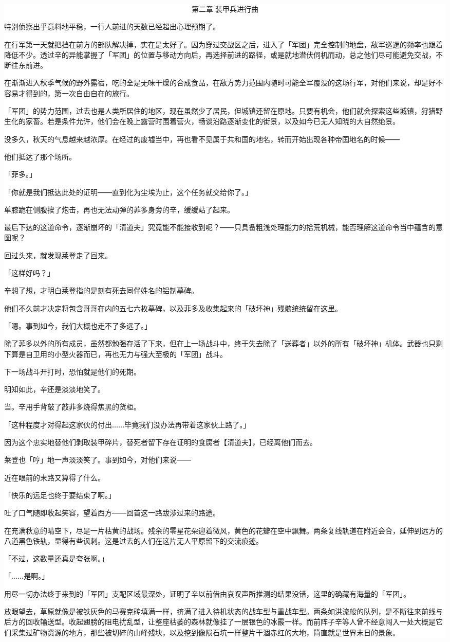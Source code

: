 <p align="center">第二章 装甲兵进行曲</p>

特别侦察出乎意料地平稳，一行人前进的天数已经超出心理预期了。

在行军第一天就把挡在前方的部队解决掉，实在是太好了。因为穿过交战区之后，进入了「军团」完全控制的地盘，敌军巡逻的频率也跟着降低不少。透过辛的异能掌握了「军团」的位置与移动方向后，再选择前进的路径，或是就地潜伏伺机而动，总之他们尽可能避免交战，不断往东前进。

在渐渐进入秋季气候的野外露宿，吃的全是无味干燥的合成食品，在敌方势力范围内随时可能全军覆没的这场行军，对他们来说，却是好不容易才得到的，第一次自由自在的旅行。

「军团」的势力范围，过去也是人类所居住的地区，现在虽然少了居民，但城镇还留在原地。只要有机会，他们就会探索这些城镇，狩猎野生化的家畜。若是条件允许，他们会在晚上露营时围着营火，畅谈沿路逐渐变化的街景，以及如今已无人知晓的大自然绝景。

没多久，秋天的气息越来越浓厚。在经过的废墟当中，再也看不见属于共和国的地名，转而开始出现各种帝国地名的时候——

他们抵达了那个场所。

「菲多。」

「你就是我们抵达此处的证明——直到化为尘埃为止，这个任务就交给你了。」

单膝跪在侧腹挨了炮击，再也无法动弹的菲多身旁的辛，缓缓站了起来。

最后下达的这道命令，逐渐崩坏的「清道夫」究竟能不能接收到呢？——只具备粗浅处理能力的拾荒机械，能否理解这道命令当中蕴含的意图呢？

回过头来，就发现莱登走了回来。

「这样好吗？」

辛想了想，才明白莱登指的是刻有死去同伴姓名的铝制墓碑。

他们不久前才决定将包含哥哥在内的五七六枚墓碑，以及菲多及收集起来的「破坏神」残骸统统留在这里。

「嗯。事到如今，我们大概也走不了多远了。」

除了菲多以外的所有成员，虽然都勉强存活了下来，但在上一场战斗中，终于失去除了「送葬者」以外的所有「破坏神」机体。武器也只剩下算是自卫用的小型火器而已，再也无力与强大至极的「军团」战斗。

下一场战斗开打时，恐怕就是他们的死期。

明知如此，辛还是淡淡地笑了。

当。辛用手背敲了敲菲多烧得焦黑的货柜。

「这种程度才对得起这家伙的付出……毕竟我们没办法再带着这家伙上路了。」

因为这个忠实地替他们剥取装甲碎片，替死者留下存在证明的食腐者【清道夫】，已经离他们而去。

莱登也「哼」地一声淡淡笑了。事到如今，对他们来说——

近在眼前的末路又算得了什么。

「快乐的远足也终于要结束了啊。」

吐了口气随即收起笑容，望着西方——回首这一路跋涉过来的路途。

在充满秋意的晴空下，尽是一片枯黄的战场。残余的零星花朵迎着微风，黄色的花瓣在空中飘舞。两条复线轨道在附近会合，延伸到远方的八道黑色铁轨，显得有些讽刺。这是过去的人们在这片无人平原留下的交流痕迹。

「不过，这数量还真是夸张啊。」

「……是啊。」

用尽一切办法终于来到的「军团」支配区域最深处，证明了辛以前借由哀叹声所推测的结果没错，这里的确藏有海量的「军团」。

放眼望去，草原就像是被铁灰色的马赛克砖填满一样，挤满了进入待机状态的战车型与重战车型。两条如洪流般的队列，是不断往来前线与后方的回收输送型。收起翅膀的阻电扰乱型，让整座枯萎的森林就像挂了一层银色的冰霰一样。而前阵子辛等人曾不经意闯入一处大概是它们采集过矿物资源的地方，那些被切碎的山峰残块，以及挖到像陨石坑一样整片干涸赤红的大地，简直就是世界末日的景象。
